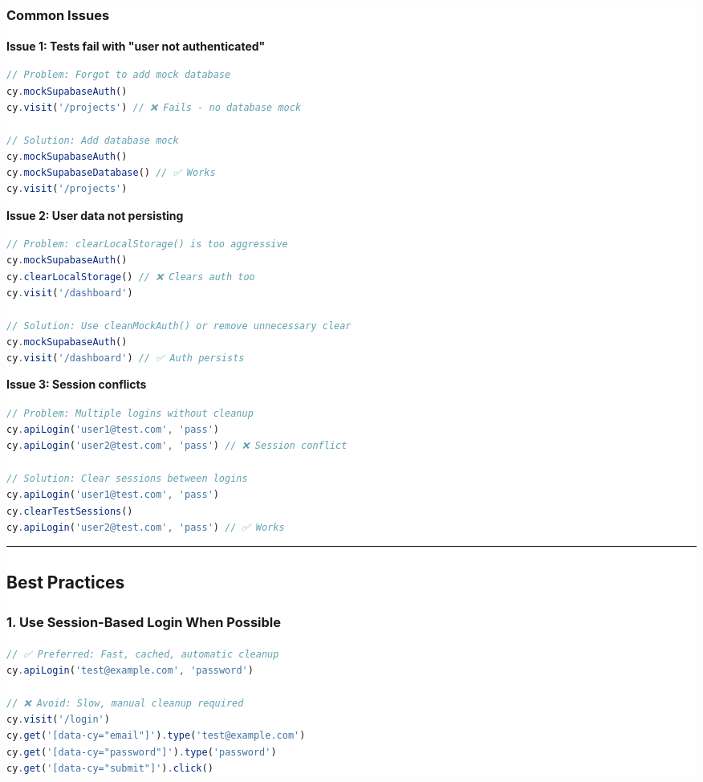 ### Common Issues

**Issue 1: Tests fail with "user not authenticated"**
```typescript
// Problem: Forgot to add mock database
cy.mockSupabaseAuth()
cy.visit('/projects') // ❌ Fails - no database mock

// Solution: Add database mock
cy.mockSupabaseAuth()
cy.mockSupabaseDatabase() // ✅ Works
cy.visit('/projects')
```

**Issue 2: User data not persisting**
```typescript
// Problem: clearLocalStorage() is too aggressive
cy.mockSupabaseAuth()
cy.clearLocalStorage() // ❌ Clears auth too
cy.visit('/dashboard')

// Solution: Use cleanMockAuth() or remove unnecessary clear
cy.mockSupabaseAuth()
cy.visit('/dashboard') // ✅ Auth persists
```

**Issue 3: Session conflicts**
```typescript
// Problem: Multiple logins without cleanup
cy.apiLogin('user1@test.com', 'pass')
cy.apiLogin('user2@test.com', 'pass') // ❌ Session conflict

// Solution: Clear sessions between logins
cy.apiLogin('user1@test.com', 'pass')
cy.clearTestSessions()
cy.apiLogin('user2@test.com', 'pass') // ✅ Works
```

---

## Best Practices

### 1. Use Session-Based Login When Possible

```typescript
// ✅ Preferred: Fast, cached, automatic cleanup
cy.apiLogin('test@example.com', 'password')

// ❌ Avoid: Slow, manual cleanup required
cy.visit('/login')
cy.get('[data-cy="email"]').type('test@example.com')
cy.get('[data-cy="password"]').type('password')
cy.get('[data-cy="submit"]').click()
```
